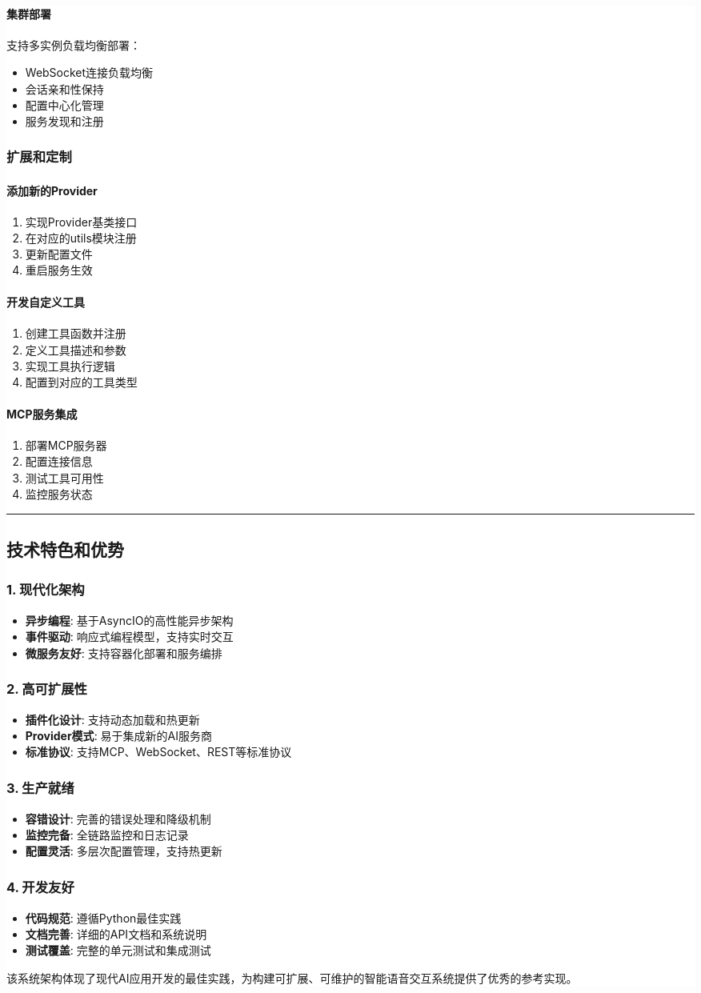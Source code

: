 #### 集群部署
支持多实例负载均衡部署：
- WebSocket连接负载均衡
- 会话亲和性保持
- 配置中心化管理
- 服务发现和注册

### 扩展和定制

#### 添加新的Provider
1. 实现Provider基类接口
2. 在对应的utils模块注册
3. 更新配置文件
4. 重启服务生效

#### 开发自定义工具
1. 创建工具函数并注册
2. 定义工具描述和参数
3. 实现工具执行逻辑
4. 配置到对应的工具类型

#### MCP服务集成
1. 部署MCP服务器
2. 配置连接信息
3. 测试工具可用性
4. 监控服务状态

---

## 技术特色和优势

### 1. 现代化架构
- **异步编程**: 基于AsyncIO的高性能异步架构
- **事件驱动**: 响应式编程模型，支持实时交互
- **微服务友好**: 支持容器化部署和服务编排

### 2. 高可扩展性
- **插件化设计**: 支持动态加载和热更新
- **Provider模式**: 易于集成新的AI服务商
- **标准协议**: 支持MCP、WebSocket、REST等标准协议

### 3. 生产就绪
- **容错设计**: 完善的错误处理和降级机制
- **监控完备**: 全链路监控和日志记录
- **配置灵活**: 多层次配置管理，支持热更新

### 4. 开发友好
- **代码规范**: 遵循Python最佳实践
- **文档完善**: 详细的API文档和系统说明
- **测试覆盖**: 完整的单元测试和集成测试

该系统架构体现了现代AI应用开发的最佳实践，为构建可扩展、可维护的智能语音交互系统提供了优秀的参考实现。